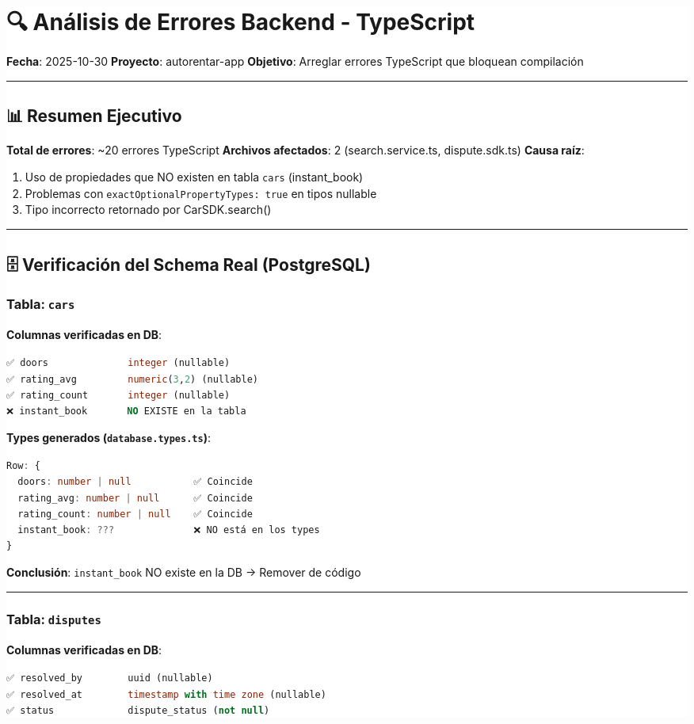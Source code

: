 # 🔍 Análisis de Errores Backend - TypeScript

**Fecha**: 2025-10-30
**Proyecto**: autorentar-app
**Objetivo**: Arreglar errores TypeScript que bloquean compilación

---

## 📊 Resumen Ejecutivo

**Total de errores**: ~20 errores TypeScript
**Archivos afectados**: 2 (search.service.ts, dispute.sdk.ts)
**Causa raíz**:
1. Uso de propiedades que NO existen en tabla `cars` (instant_book)
2. Problemas con `exactOptionalPropertyTypes: true` en tipos nullable
3. Tipo incorrecto retornado por CarSDK.search()

---

## 🗄️ Verificación del Schema Real (PostgreSQL)

### Tabla: `cars`

**Columnas verificadas en DB**:
```sql
✅ doors              integer (nullable)
✅ rating_avg         numeric(3,2) (nullable)
✅ rating_count       integer (nullable)
❌ instant_book       NO EXISTE en la tabla
```

**Types generados (`database.types.ts`)**:
```typescript
Row: {
  doors: number | null           ✅ Coincide
  rating_avg: number | null      ✅ Coincide
  rating_count: number | null    ✅ Coincide
  instant_book: ???              ❌ NO está en los types
}
```

**Conclusión**: `instant_book` NO existe en la DB → Remover de código

---

### Tabla: `disputes`

**Columnas verificadas en DB**:
```sql
✅ resolved_by        uuid (nullable)
✅ resolved_at        timestamp with time zone (nullable)
✅ status             dispute_status (not null)
```
